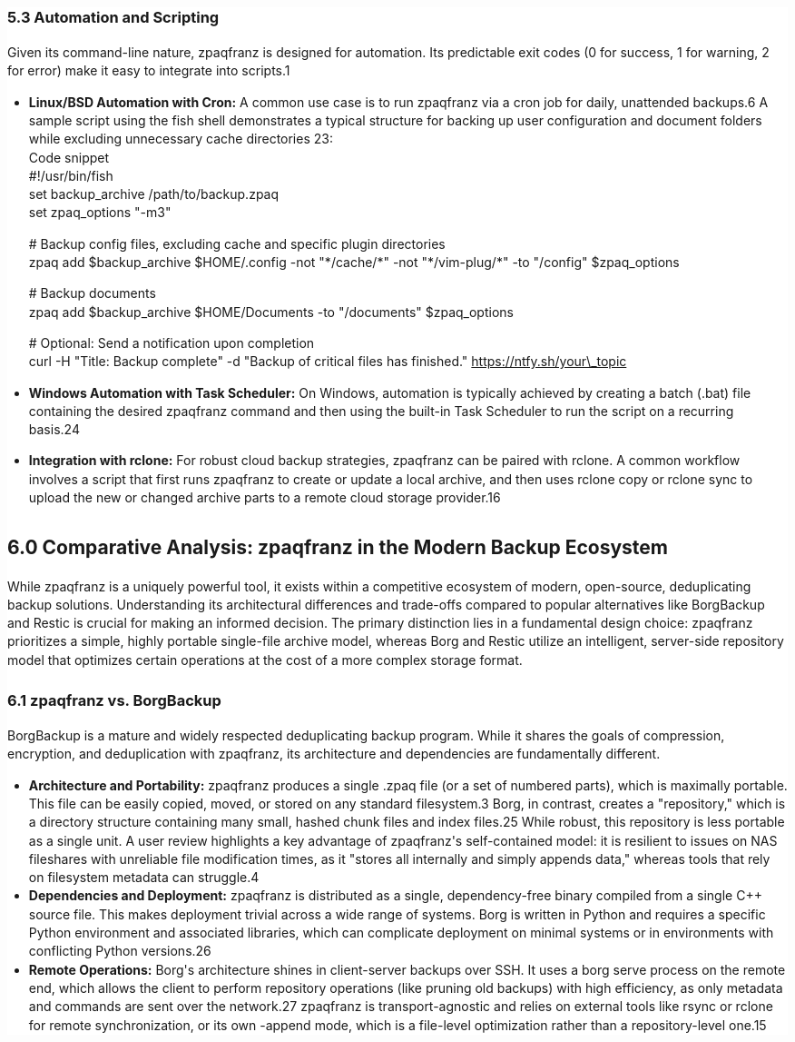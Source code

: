 ### **5.3 Automation and Scripting**

Given its command-line nature, zpaqfranz is designed for automation. Its predictable exit codes (0 for success, 1 for warning, 2 for error) make it easy to integrate into scripts.1

* **Linux/BSD Automation with Cron:** A common use case is to run zpaqfranz via a cron job for daily, unattended backups.6 A sample script using the fish shell demonstrates a typical structure for backing up user configuration and document folders while excluding unnecessary cache directories 23:  
  Code snippet  
  \#\!/usr/bin/fish  
  set backup\_archive /path/to/backup.zpaq  
  set zpaq\_options "-m3"

  \# Backup config files, excluding cache and specific plugin directories  
  zpaq add $backup\_archive $HOME/.config \-not "\*/cache/\*" \-not "\*/vim-plug/\*" \-to "/config" $zpaq\_options

  \# Backup documents  
  zpaq add $backup\_archive $HOME/Documents \-to "/documents" $zpaq\_options

  \# Optional: Send a notification upon completion  
  curl \-H "Title: Backup complete" \-d "Backup of critical files has finished." https://ntfy.sh/your\_topic

* **Windows Automation with Task Scheduler:** On Windows, automation is typically achieved by creating a batch (.bat) file containing the desired zpaqfranz command and then using the built-in Task Scheduler to run the script on a recurring basis.24  
* **Integration with rclone:** For robust cloud backup strategies, zpaqfranz can be paired with rclone. A common workflow involves a script that first runs zpaqfranz to create or update a local archive, and then uses rclone copy or rclone sync to upload the new or changed archive parts to a remote cloud storage provider.16

## **6.0 Comparative Analysis: zpaqfranz in the Modern Backup Ecosystem**

While zpaqfranz is a uniquely powerful tool, it exists within a competitive ecosystem of modern, open-source, deduplicating backup solutions. Understanding its architectural differences and trade-offs compared to popular alternatives like BorgBackup and Restic is crucial for making an informed decision. The primary distinction lies in a fundamental design choice: zpaqfranz prioritizes a simple, highly portable single-file archive model, whereas Borg and Restic utilize an intelligent, server-side repository model that optimizes certain operations at the cost of a more complex storage format.

### **6.1 zpaqfranz vs. BorgBackup**

BorgBackup is a mature and widely respected deduplicating backup program. While it shares the goals of compression, encryption, and deduplication with zpaqfranz, its architecture and dependencies are fundamentally different.

* **Architecture and Portability:** zpaqfranz produces a single .zpaq file (or a set of numbered parts), which is maximally portable. This file can be easily copied, moved, or stored on any standard filesystem.3 Borg, in contrast, creates a "repository," which is a directory structure containing many small, hashed chunk files and index files.25 While robust, this repository is less portable as a single unit. A user review highlights a key advantage of zpaqfranz's self-contained model: it is resilient to issues on NAS fileshares with unreliable file modification times, as it "stores all internally and simply appends data," whereas tools that rely on filesystem metadata can struggle.4  
* **Dependencies and Deployment:** zpaqfranz is distributed as a single, dependency-free binary compiled from a single C++ source file. This makes deployment trivial across a wide range of systems. Borg is written in Python and requires a specific Python environment and associated libraries, which can complicate deployment on minimal systems or in environments with conflicting Python versions.26  
* **Remote Operations:** Borg's architecture shines in client-server backups over SSH. It uses a borg serve process on the remote end, which allows the client to perform repository operations (like pruning old backups) with high efficiency, as only metadata and commands are sent over the network.27 zpaqfranz is transport-agnostic and relies on external tools like rsync or rclone for remote synchronization, or its own \-append mode, which is a file-level optimization rather than a repository-level one.15
